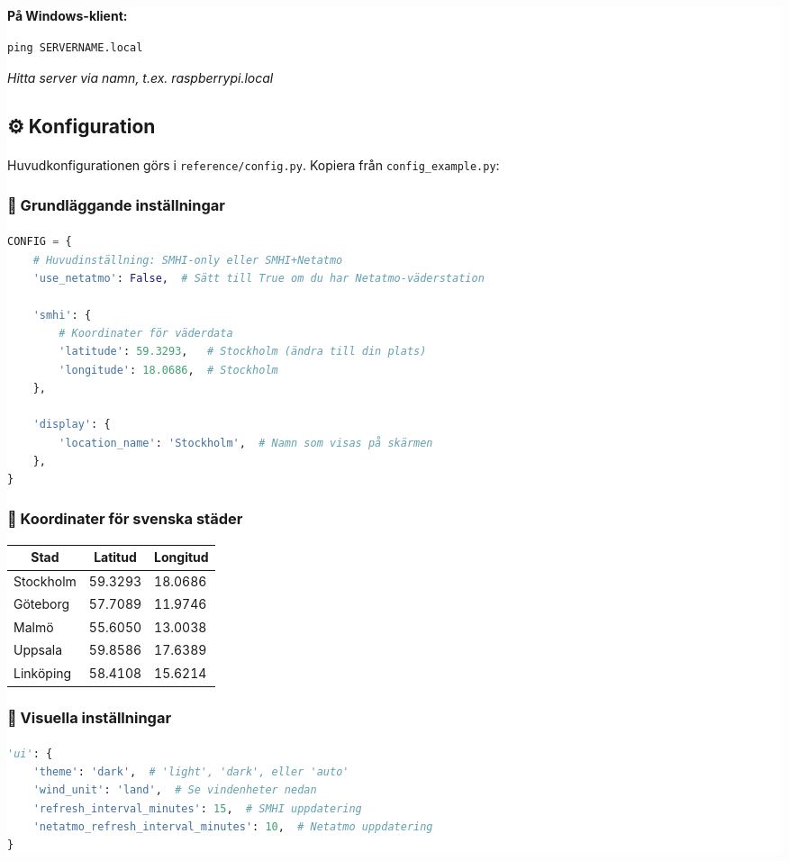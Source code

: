 **På Windows-klient:**
```cmd
ping SERVERNAME.local
```
*Hitta server via namn, t.ex. raspberrypi.local*

## ⚙️ Konfiguration

Huvudkonfigurationen görs i `reference/config.py`. Kopiera från `config_example.py`:

### 🎯 Grundläggande inställningar

```python
CONFIG = {
    # Huvudinställning: SMHI-only eller SMHI+Netatmo
    'use_netatmo': False,  # Sätt till True om du har Netatmo-väderstation
    
    'smhi': {
        # Koordinater för väderdata
        'latitude': 59.3293,   # Stockholm (ändra till din plats)
        'longitude': 18.0686,  # Stockholm
    },
    
    'display': {
        'location_name': 'Stockholm',  # Namn som visas på skärmen
    },
}
```

### 📍 Koordinater för svenska städer

| Stad | Latitud | Longitud |
|------|---------|----------|
| Stockholm | 59.3293 | 18.0686 |
| Göteborg | 57.7089 | 11.9746 |
| Malmö | 55.6050 | 13.0038 |
| Uppsala | 59.8586 | 17.6389 |
| Linköping | 58.4108 | 15.6214 |

### 🎨 Visuella inställningar

```python
'ui': {
    'theme': 'dark',  # 'light', 'dark', eller 'auto'
    'wind_unit': 'land',  # Se vindenheter nedan
    'refresh_interval_minutes': 15,  # SMHI uppdatering
    'netatmo_refresh_interval_minutes': 10,  # Netatmo uppdatering
}
```
